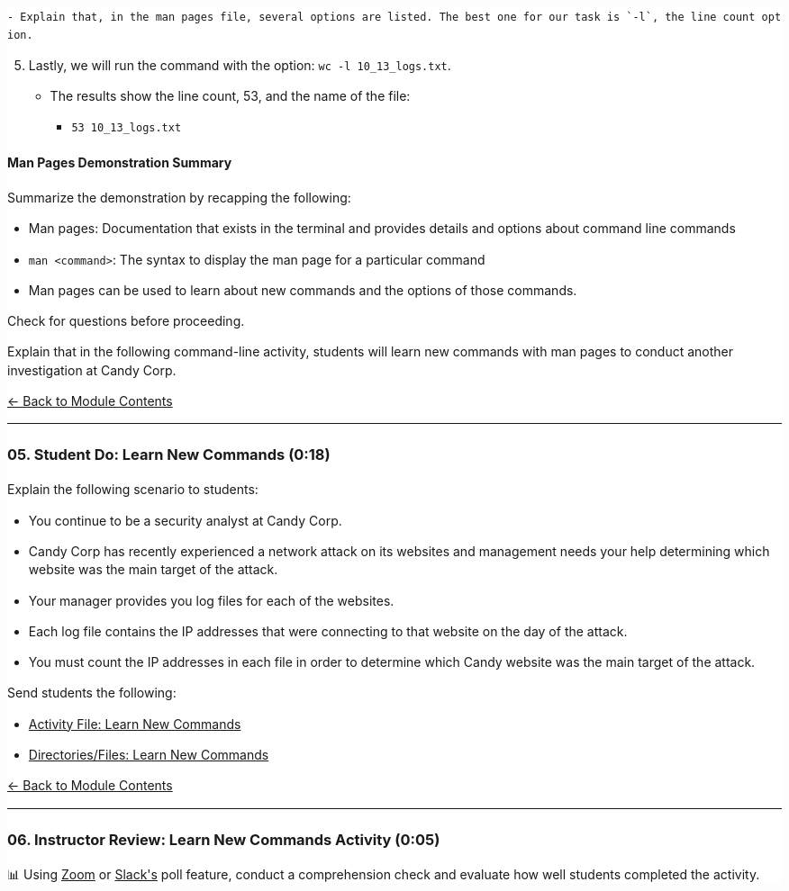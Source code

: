     - Explain that, in the man pages file, several options are listed. The best one for our task is `-l`, the line count option.

5. Lastly, we will run the command with the option:
 `wc -l 10_13_logs.txt`.

   - The results show the line count, 53, and the name of the file: 
    
     - `53 10_13_logs.txt`

#### Man Pages Demonstration Summary  

Summarize the demonstration by recapping the following:

- Man pages: Documentation that exists in the terminal and provides details and options about command line commands

- `man <command>`: The syntax to display the man page for a particular command

- Man pages can be used to learn about new commands and the options of those commands.

Check for questions before proceeding.

Explain that in the following command-line activity, students will learn new commands with man pages to conduct another investigation at Candy Corp.   

[<- Back to Module Contents](LessonPlan.md#module-day-2-contents)

---

### 05. Student Do: Learn New Commands  (0:18)

Explain the following scenario to students:

- You continue to be a security analyst at Candy Corp.

- Candy Corp has recently experienced a network attack on its websites and management needs your help determining which website was the main target of the attack.

- Your manager provides you log files for each of the websites.

- Each log file contains the IP addresses that were connecting to that website on the day of the attack.

- You must count the IP addresses in each file in order to determine which Candy website was the main target of the attack.

Send students the following:

- [Activity File: Learn New Commands](Activities/05_learn_new_commands/unsolved/readme.md)

- [Directories/Files: Learn New Commands](Resources/learn_new_commands.zip)

[<- Back to Module Contents](LessonPlan.md#module-day-2-contents)

---

### 06. Instructor Review: Learn New Commands Activity (0:05)

:bar_chart: Using [Zoom](https://support.zoom.us/hc/en-us/articles/213756303-Polling-for-meetings) or [Slack's](https://slack.com/help/articles/229002507-Create-a-poll-) poll feature, conduct a comprehension check and evaluate how well students completed the activity. 

